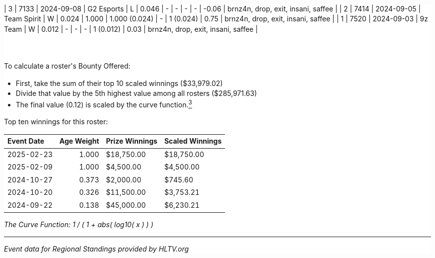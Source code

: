 |            3 |     7133 | 2024-09-08 | G2 Esports               | L   | 0.046      | -            | -                | -                | -         |    -0.06 | brnz4n, drop, exit, insani, saffee  |
|            2 |     7414 | 2024-09-05 | Team Spirit              | W   | 0.024      | 1.000        | 1.000 (0.024)    | -                | 1 (0.024) |     0.75 | brnz4n, drop, exit, insani, saffee  |
|            1 |     7520 | 2024-09-03 | 9z Team                  | W   | 0.012      | -            | -                | -                | 1 (0.012) |     0.03 | brnz4n, drop, exit, insani, saffee  |

<br />
<span id="table2"></span><br />
To calculate a roster's Bounty Offered:<br />

- First, take the sum of their top 10 scaled winnings ($33,979.02)
- Divide that value by the 5th highest value among all rosters ($285,971.63)
- The final value (0.12) is scaled by the curve function.[<sup>3</sup>](#curveFunction)

Top ten winnings for this roster:<br />

| Event Date | Age Weight | Prize Winnings | Scaled Winnings |
| :- | -: | :- | :- |
| 2025-02-23 |      1.000 | $18,750.00     | $18,750.00      |
| 2025-02-09 |      1.000 | $4,500.00      | $4,500.00       |
| 2024-10-27 |      0.373 | $2,000.00      | $745.60         |
| 2024-10-20 |      0.326 | $11,500.00     | $3,753.21       |
| 2024-09-22 |      0.138 | $45,000.00     | $6,230.21       |


<span id="curveFunction"></span>_The Curve Function: 1 / ( 1 + abs( log10( x ) ) )_<br />

---
_Event data for Regional Standings provided by HLTV.org_<br />
